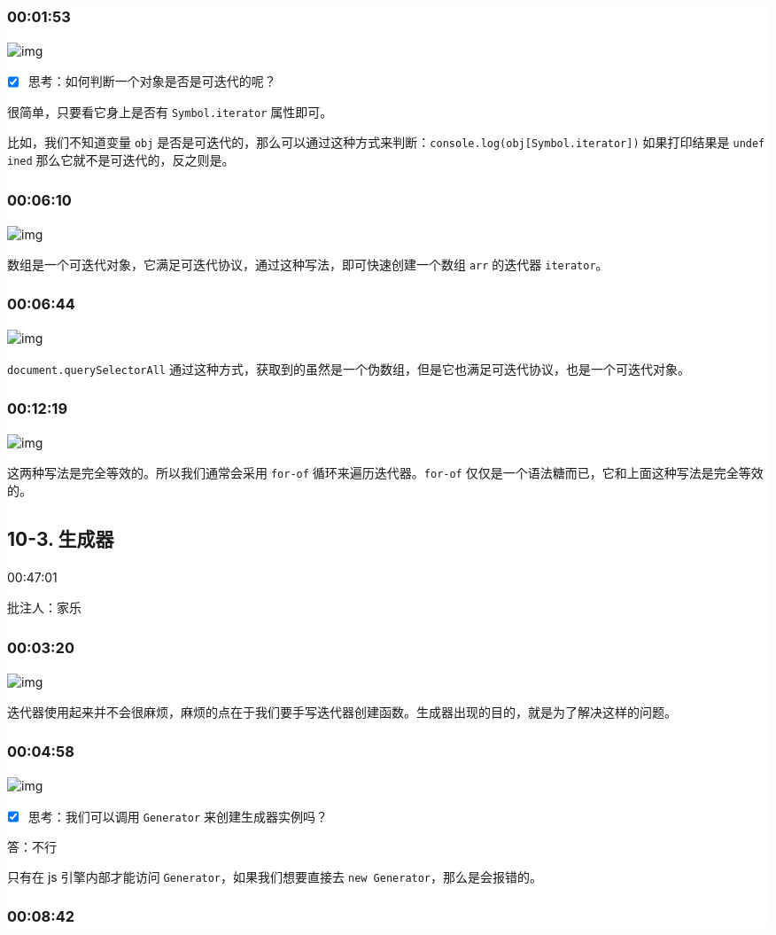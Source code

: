 ### 00:01:53

![img](https://raw.githubusercontent.com/123taojiale/dahuyou_picture/main/blogs/202206270751594.png)

- [x] 思考：如何判断一个对象是否是可迭代的呢？ 

很简单，只要看它身上是否有 `Symbol.iterator` 属性即可。

比如，我们不知道变量 `obj` 是否是可迭代的，那么可以通过这种方式来判断：`console.log(obj[Symbol.iterator])` 如果打印结果是 `undefined` 那么它就不是可迭代的，反之则是。

### 00:06:10

![img](https://raw.githubusercontent.com/123taojiale/dahuyou_picture/main/blogs/202206270752992.png)

数组是一个可迭代对象，它满足可迭代协议，通过这种写法，即可快速创建一个数组 `arr` 的迭代器 `iterator`。

### 00:06:44

![img](https://raw.githubusercontent.com/123taojiale/dahuyou_picture/main/blogs/202206270753503.png)

`document.querySelectorAll` 通过这种方式，获取到的虽然是一个伪数组，但是它也满足可迭代协议，也是一个可迭代对象。

### 00:12:19

![img](https://raw.githubusercontent.com/123taojiale/dahuyou_picture/main/blogs/202206270753330.png)

这两种写法是完全等效的。所以我们通常会采用 `for-of` 循环来遍历迭代器。`for-of` 仅仅是一个语法糖而已，它和上面这种写法是完全等效的。

## 10-3. 生成器

00:47:01

批注人：家乐

### 00:03:20



![img](https://raw.githubusercontent.com/123taojiale/dahuyou_picture/main/blogs/202206261802284.png)

迭代器使用起来并不会很麻烦，麻烦的点在于我们要手写迭代器创建函数。生成器出现的目的，就是为了解决这样的问题。

### 00:04:58

![img](https://raw.githubusercontent.com/123taojiale/dahuyou_picture/main/blogs/202206261802234.png)

- [x] 思考：我们可以调用 `Generator` 来创建生成器实例吗？


答：不行

只有在 js 引擎内部才能访问 `Generator`，如果我们想要直接去 `new Generator`，那么是会报错的。

### 00:08:42
